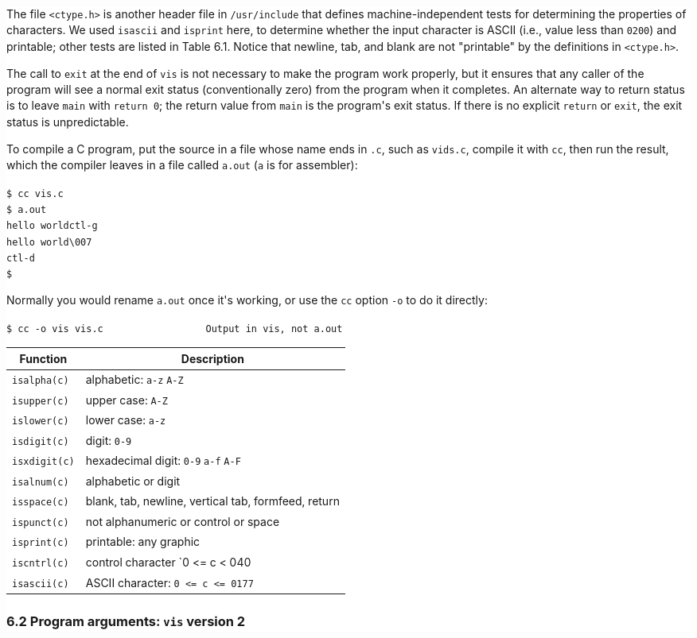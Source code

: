 The file `<ctype.h>` is another header file in `/usr/include` that defines machine-independent tests for determining the properties of characters.
We used `isascii` and `isprint` here, to determine whether the input character is ASCII (i.e., value less than `0200`) and printable; other tests are listed in Table 6.1.
Notice that newline, tab, and blank are not "printable" by the definitions in `<ctype.h>`.

The call to `exit` at the end of `vis` is not necessary to make the program work properly, but it ensures that any caller of the program will see a normal exit status (conventionally zero) from the program when it completes.
An alternate way to return status is to leave `main` with `return 0`; the return value from `main` is the program's exit status.
If there is no explicit `return` or `exit`, the exit status is unpredictable.

To compile a C program, put the source in a file whose name ends in `.c`, such as `vids.c`, compile it with `cc`, then run the result, which the compiler leaves in a file called `a.out` (`a` is for assembler):
```
$ cc vis.c
$ a.out
hello worldctl-g
hello world\007
ctl-d
$
```

Normally you would rename `a.out` once it's working, or use the `cc` option `-o` to do it directly:
```
$ cc -o vis vis.c                  Output in vis, not a.out
```

| Function      | Description                                         |
|---------------|-----------------------------------------------------|
| `isalpha(c)`  | alphabetic: `a-z` `A-Z`                             |
| `isupper(c)`  | upper case: `A-Z`                                   |
| `islower(c)`  | lower case: `a-z`                                   |
| `isdigit(c)`  | digit: `0-9`                                        |
| `isxdigit(c)` | hexadecimal digit: `0-9` `a-f` `A-F`                |
| `isalnum(c)`  | alphabetic or digit                                 |
| `isspace(c)`  | blank, tab, newline, vertical tab, formfeed, return |
| `ispunct(c)`  | not alphanumeric or control or space                |
| `isprint(c)`  | printable: any graphic                              |
| `iscntrl(c)`  | control character `0 <= c < 040 || c == 0177`       |
| `isascii(c)`  | ASCII character: `0 <= c <= 0177`                   |

### 6.2 Program arguments: `vis` version 2

